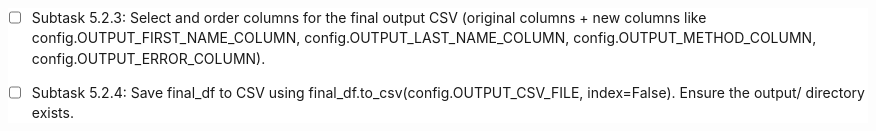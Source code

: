 - [ ] Subtask 5.2.3: Select and order columns for the final output CSV (original columns + new columns like config.OUTPUT_FIRST_NAME_COLUMN, config.OUTPUT_LAST_NAME_COLUMN, config.OUTPUT_METHOD_COLUMN, config.OUTPUT_ERROR_COLUMN).

- [ ] Subtask 5.2.4: Save final_df to CSV using final_df.to_csv(config.OUTPUT_CSV_FILE, index=False). Ensure the output/ directory exists.